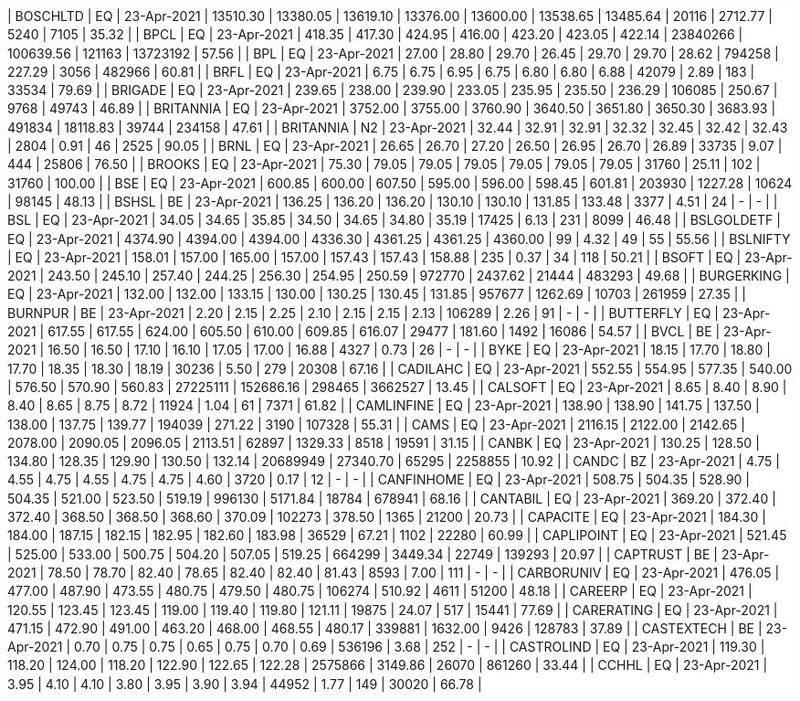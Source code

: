 | BOSCHLTD | EQ | 23-Apr-2021 | 13510.30 | 13380.05 | 13619.10 | 13376.00 | 13600.00 | 13538.65 | 13485.64 | 20116 | 2712.77 | 5240 | 7105 | 35.32 |
| BPCL | EQ | 23-Apr-2021 | 418.35 | 417.30 | 424.95 | 416.00 | 423.20 | 423.05 | 422.14 | 23840266 | 100639.56 | 121163 | 13723192 | 57.56 |
| BPL | EQ | 23-Apr-2021 | 27.00 | 28.80 | 29.70 | 26.45 | 29.70 | 29.70 | 28.62 | 794258 | 227.29 | 3056 | 482966 | 60.81 |
| BRFL | EQ | 23-Apr-2021 | 6.75 | 6.75 | 6.95 | 6.75 | 6.80 | 6.80 | 6.88 | 42079 | 2.89 | 183 | 33534 | 79.69 |
| BRIGADE | EQ | 23-Apr-2021 | 239.65 | 238.00 | 239.90 | 233.05 | 235.95 | 235.50 | 236.29 | 106085 | 250.67 | 9768 | 49743 | 46.89 |
| BRITANNIA | EQ | 23-Apr-2021 | 3752.00 | 3755.00 | 3760.90 | 3640.50 | 3651.80 | 3650.30 | 3683.93 | 491834 | 18118.83 | 39744 | 234158 | 47.61 |
| BRITANNIA | N2 | 23-Apr-2021 | 32.44 | 32.91 | 32.91 | 32.32 | 32.45 | 32.42 | 32.43 | 2804 | 0.91 | 46 | 2525 | 90.05 |
| BRNL | EQ | 23-Apr-2021 | 26.65 | 26.70 | 27.20 | 26.50 | 26.95 | 26.70 | 26.89 | 33735 | 9.07 | 444 | 25806 | 76.50 |
| BROOKS | EQ | 23-Apr-2021 | 75.30 | 79.05 | 79.05 | 79.05 | 79.05 | 79.05 | 79.05 | 31760 | 25.11 | 102 | 31760 | 100.00 |
| BSE | EQ | 23-Apr-2021 | 600.85 | 600.00 | 607.50 | 595.00 | 596.00 | 598.45 | 601.81 | 203930 | 1227.28 | 10624 | 98145 | 48.13 |
| BSHSL | BE | 23-Apr-2021 | 136.25 | 136.20 | 136.20 | 130.10 | 130.10 | 131.85 | 133.48 | 3377 | 4.51 | 24 | - | - |
| BSL | EQ | 23-Apr-2021 | 34.05 | 34.65 | 35.85 | 34.50 | 34.65 | 34.80 | 35.19 | 17425 | 6.13 | 231 | 8099 | 46.48 |
| BSLGOLDETF | EQ | 23-Apr-2021 | 4374.90 | 4394.00 | 4394.00 | 4336.30 | 4361.25 | 4361.25 | 4360.00 | 99 | 4.32 | 49 | 55 | 55.56 |
| BSLNIFTY | EQ | 23-Apr-2021 | 158.01 | 157.00 | 165.00 | 157.00 | 157.43 | 157.43 | 158.88 | 235 | 0.37 | 34 | 118 | 50.21 |
| BSOFT | EQ | 23-Apr-2021 | 243.50 | 245.10 | 257.40 | 244.25 | 256.30 | 254.95 | 250.59 | 972770 | 2437.62 | 21444 | 483293 | 49.68 |
| BURGERKING | EQ | 23-Apr-2021 | 132.00 | 132.00 | 133.15 | 130.00 | 130.25 | 130.45 | 131.85 | 957677 | 1262.69 | 10703 | 261959 | 27.35 |
| BURNPUR | BE | 23-Apr-2021 | 2.20 | 2.15 | 2.25 | 2.10 | 2.15 | 2.15 | 2.13 | 106289 | 2.26 | 91 | - | - |
| BUTTERFLY | EQ | 23-Apr-2021 | 617.55 | 617.55 | 624.00 | 605.50 | 610.00 | 609.85 | 616.07 | 29477 | 181.60 | 1492 | 16086 | 54.57 |
| BVCL | BE | 23-Apr-2021 | 16.50 | 16.50 | 17.10 | 16.10 | 17.05 | 17.00 | 16.88 | 4327 | 0.73 | 26 | - | - |
| BYKE | EQ | 23-Apr-2021 | 18.15 | 17.70 | 18.80 | 17.70 | 18.35 | 18.30 | 18.19 | 30236 | 5.50 | 279 | 20308 | 67.16 |
| CADILAHC | EQ | 23-Apr-2021 | 552.55 | 554.95 | 577.35 | 540.00 | 576.50 | 570.90 | 560.83 | 27225111 | 152686.16 | 298465 | 3662527 | 13.45 |
| CALSOFT | EQ | 23-Apr-2021 | 8.65 | 8.40 | 8.90 | 8.40 | 8.65 | 8.75 | 8.72 | 11924 | 1.04 | 61 | 7371 | 61.82 |
| CAMLINFINE | EQ | 23-Apr-2021 | 138.90 | 138.90 | 141.75 | 137.50 | 138.00 | 137.75 | 139.77 | 194039 | 271.22 | 3190 | 107328 | 55.31 |
| CAMS | EQ | 23-Apr-2021 | 2116.15 | 2122.00 | 2142.65 | 2078.00 | 2090.05 | 2096.05 | 2113.51 | 62897 | 1329.33 | 8518 | 19591 | 31.15 |
| CANBK | EQ | 23-Apr-2021 | 130.25 | 128.50 | 134.80 | 128.35 | 129.90 | 130.50 | 132.14 | 20689949 | 27340.70 | 65295 | 2258855 | 10.92 |
| CANDC | BZ | 23-Apr-2021 | 4.75 | 4.55 | 4.75 | 4.55 | 4.75 | 4.75 | 4.60 | 3720 | 0.17 | 12 | - | - |
| CANFINHOME | EQ | 23-Apr-2021 | 508.75 | 504.35 | 528.90 | 504.35 | 521.00 | 523.50 | 519.19 | 996130 | 5171.84 | 18784 | 678941 | 68.16 |
| CANTABIL | EQ | 23-Apr-2021 | 369.20 | 372.40 | 372.40 | 368.50 | 368.50 | 368.60 | 370.09 | 102273 | 378.50 | 1365 | 21200 | 20.73 |
| CAPACITE | EQ | 23-Apr-2021 | 184.30 | 184.00 | 187.15 | 182.15 | 182.95 | 182.60 | 183.98 | 36529 | 67.21 | 1102 | 22280 | 60.99 |
| CAPLIPOINT | EQ | 23-Apr-2021 | 521.45 | 525.00 | 533.00 | 500.75 | 504.20 | 507.05 | 519.25 | 664299 | 3449.34 | 22749 | 139293 | 20.97 |
| CAPTRUST | BE | 23-Apr-2021 | 78.50 | 78.70 | 82.40 | 78.65 | 82.40 | 82.40 | 81.43 | 8593 | 7.00 | 111 | - | - |
| CARBORUNIV | EQ | 23-Apr-2021 | 476.05 | 477.00 | 487.90 | 473.55 | 480.75 | 479.50 | 480.75 | 106274 | 510.92 | 4611 | 51200 | 48.18 |
| CAREERP | EQ | 23-Apr-2021 | 120.55 | 123.45 | 123.45 | 119.00 | 119.40 | 119.80 | 121.11 | 19875 | 24.07 | 517 | 15441 | 77.69 |
| CARERATING | EQ | 23-Apr-2021 | 471.15 | 472.90 | 491.00 | 463.20 | 468.00 | 468.55 | 480.17 | 339881 | 1632.00 | 9426 | 128783 | 37.89 |
| CASTEXTECH | BE | 23-Apr-2021 | 0.70 | 0.75 | 0.75 | 0.65 | 0.75 | 0.70 | 0.69 | 536196 | 3.68 | 252 | - | - |
| CASTROLIND | EQ | 23-Apr-2021 | 119.30 | 118.20 | 124.00 | 118.20 | 122.90 | 122.65 | 122.28 | 2575866 | 3149.86 | 26070 | 861260 | 33.44 |
| CCHHL | EQ | 23-Apr-2021 | 3.95 | 4.10 | 4.10 | 3.80 | 3.95 | 3.90 | 3.94 | 44952 | 1.77 | 149 | 30020 | 66.78 |